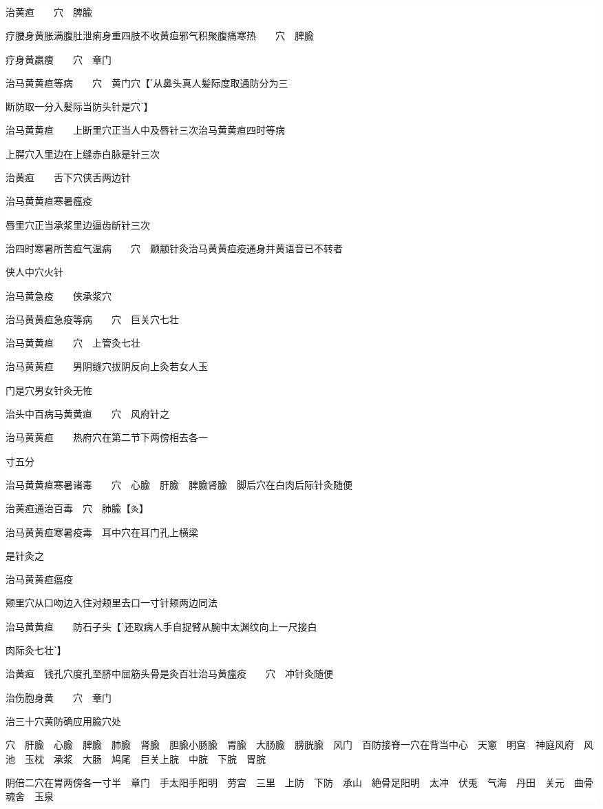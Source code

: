 治黄疸　　穴　脾腧  

疗腰身黄胀满腹肚泄痢身重四肢不收黄疸邪气积聚腹痛寒热　　穴　脾腧  

疗身黄羸痩　　穴　章门  

治马黄黄疸等病　　穴　黄门穴【`从鼻头真人髪际度取通防分为三  

断防取一分入髪际当防头针是穴`】  

治马黄黄疸　　上断里穴正当人中及唇针三次治马黄黄疸四时等病  

上腭穴入里边在上缝赤白脉是针三次  

治黄疸　　舌下穴侠舌两边针  

治马黄黄疸寒暑瘟疫  

唇里穴正当承浆里边逼齿龂针三次  

治四时寒暑所苦疸气温病　　穴　颞颥针灸治马黄黄疸疫通身并黄语音已不转者  

侠人中穴火针  

治马黄急疫　　侠承浆穴  

治马黄黄疸急疫等病　　穴　巨关穴七壮  

治马黄黄疸　　穴　上管灸七壮  

治马黄黄疸　　男阴缝穴拔阴反向上灸若女人玉  

门是穴男女针灸无恠  

治头中百病马黄黄疸　　穴　风府针之  

治马黄黄疸　　热府穴在第二节下两傍相去各一  

寸五分  

治马黄黄疸寒暑诸毒　　穴　心腧　肝腧　脾腧肾腧　脚后穴在白肉后际针灸随便  

治黄疸通治百毒　穴　肺腧【`灸`】  

治马黄黄疸寒暑疫毒　耳中穴在耳门孔上横梁  

是针灸之  

治马黄黄疸瘟疫  

颊里穴从口吻边入住对颊里去口一寸针颊两边同法  

治马黄黄疸　　防石子头【`还取病人手自捉臂从腕中太渊纹向上一尺接白  

肉际灸七壮`】  

治黄疸　钱孔穴度孔至脐中屈筋头骨是灸百壮治马黄瘟疫　　穴　冲针灸随便  

治伤胞身黄　　穴　章门  

治三十穴黄防确应用腧穴处  

穴　肝腧　心腧　脾腧　肺腧　肾腧　胆腧小肠腧　胃腧　大肠腧　膀胱腧　风门　百防接脊一穴在背当中心　天窻　明宫　神庭风府　风池　玉枕　承浆　大肠　鸠尾　巨关上脘　中脘　下脘　胃脘  

阴倍二穴在胃两傍各一寸半　章门　手太阳手阳明　劳宫　三里　上防　下防　承山　絶骨足阳明　太冲　伏兎　气海　丹田　关元　曲骨魂舍　玉泉  
